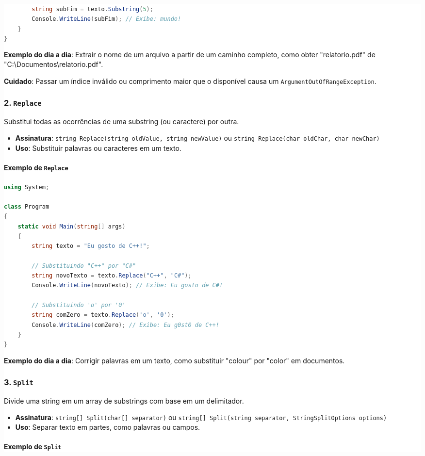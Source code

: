 ```csharp
        string subFim = texto.Substring(5);
        Console.WriteLine(subFim); // Exibe: mundo!
    }
}
```

**Exemplo do dia a dia**: Extrair o nome de um arquivo a partir de um caminho completo, como obter "relatorio.pdf" de "C:\Documentos\relatorio.pdf".

**Cuidado**: Passar um índice inválido ou comprimento maior que o disponível causa um `ArgumentOutOfRangeException`.

### 2. `Replace`

Substitui todas as ocorrências de uma substring (ou caractere) por outra.

- **Assinatura**: `string Replace(string oldValue, string newValue)` ou `string Replace(char oldChar, char newChar)`
- **Uso**: Substituir palavras ou caracteres em um texto.

#### Exemplo de `Replace`

```csharp
using System;

class Program
{
    static void Main(string[] args)
    {
        string texto = "Eu gosto de C++!";

        // Substituindo "C++" por "C#"
        string novoTexto = texto.Replace("C++", "C#");
        Console.WriteLine(novoTexto); // Exibe: Eu gosto de C#!

        // Substituindo 'o' por '0'
        string comZero = texto.Replace('o', '0');
        Console.WriteLine(comZero); // Exibe: Eu g0st0 de C++!
    }
}
```

**Exemplo do dia a dia**: Corrigir palavras em um texto, como substituir "colour" por "color" em documentos.

### 3. `Split`

Divide uma string em um array de substrings com base em um delimitador.

- **Assinatura**: `string[] Split(char[] separator)` ou `string[] Split(string separator, StringSplitOptions options)`
- **Uso**: Separar texto em partes, como palavras ou campos.

#### Exemplo de `Split`
